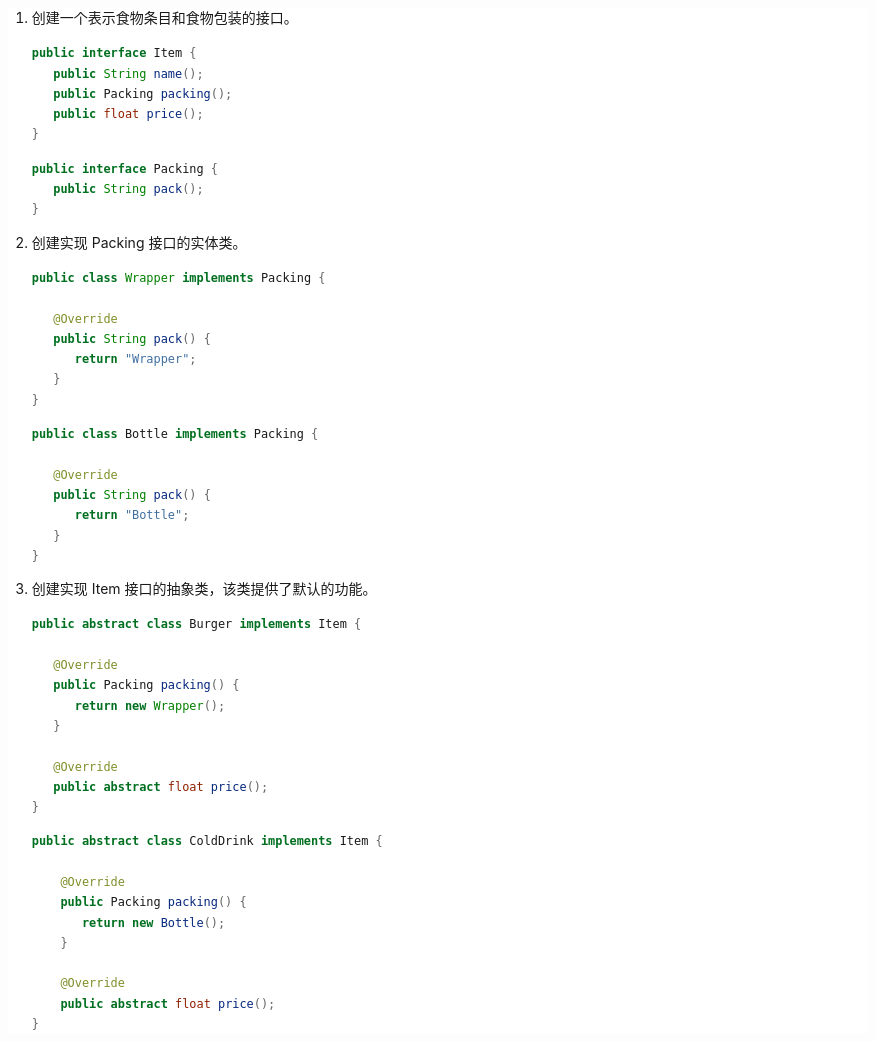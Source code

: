 1. 创建一个表示食物条目和食物包装的接口。

   ```java
   public interface Item {
      public String name();
      public Packing packing();
      public float price();    
   }
   ```

   ```java
   public interface Packing {
      public String pack();
   }
   ```

   

2. 创建实现 Packing 接口的实体类。

   ```java
   public class Wrapper implements Packing {
    
      @Override
      public String pack() {
         return "Wrapper";
      }
   }
   ```

   ```java
   public class Bottle implements Packing {
    
      @Override
      public String pack() {
         return "Bottle";
      }
   }
   ```

   

3. 创建实现 Item 接口的抽象类，该类提供了默认的功能。

   ```java
   public abstract class Burger implements Item {
    
      @Override
      public Packing packing() {
         return new Wrapper();
      }
    
      @Override
      public abstract float price();
   }
   ```

   ```java
   public abstract class ColdDrink implements Item {
    
       @Override
       public Packing packing() {
          return new Bottle();
       }
    
       @Override
       public abstract float price();
   }
   ```

